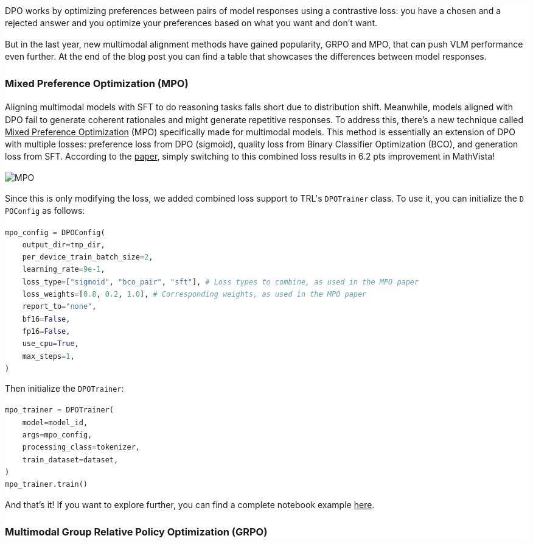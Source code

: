 DPO works by optimizing preferences between pairs of model responses using a contrastive loss: you have a chosen and a rejected answer and you optimize your preferences based on what you want and don’t want. 

But in the last year, new multimodal alignment methods have gained popularity, GRPO and MPO, that can push VLM performance even further. At the end of the blog post you can find a table that showcases the differences between model responses.

### Mixed Preference Optimization (MPO)

Aligning multimodal models with SFT to do reasoning tasks falls short due to distribution shift. Meanwhile, models aligned with DPO fail to generate coherent rationales and might generate repetitive responses. To address this, there’s a new technique called [Mixed Preference Optimization](https://huggingface.co/papers/2411.10442) (MPO) specifically made for multimodal models. This method is essentially an extension of DPO with multiple losses: preference loss from DPO (sigmoid), quality loss from Binary Classifier Optimization (BCO), and generation loss from SFT. According to the [paper](https://huggingface.co/papers/2411.10442), simply switching to this combined loss results in 6.2 pts improvement in MathVista! 

![MPO](https://huggingface.co/datasets/huggingface/documentation-images/resolve/main/trl-vlm/image_1.png)

Since this is only modifying the loss, we added combined loss support to TRL's `DPOTrainer` class. To use it, you can initialize the `DPOConfig` as follows:

```python
mpo_config = DPOConfig(
    output_dir=tmp_dir,
    per_device_train_batch_size=2,
    learning_rate=9e-1,
    loss_type=["sigmoid", "bco_pair", "sft"], # Loss types to combine, as used in the MPO paper
    loss_weights=[0.8, 0.2, 1.0], # Corresponding weights, as used in the MPO paper
    report_to="none",
    bf16=False,
    fp16=False,
    use_cpu=True,
    max_steps=1,
)
```

Then initialize the `DPOTrainer`: 

```python
mpo_trainer = DPOTrainer(
    model=model_id,
    args=mpo_config,
    processing_class=tokenizer,
    train_dataset=dataset,
)
mpo_trainer.train()
```

And that’s it! If you want to explore further, you can find a complete notebook example [here](https://huggingface.co/learn/cookbook/fine_tuning_vlm_mpo).

### Multimodal Group Relative Policy Optimization (GRPO)
